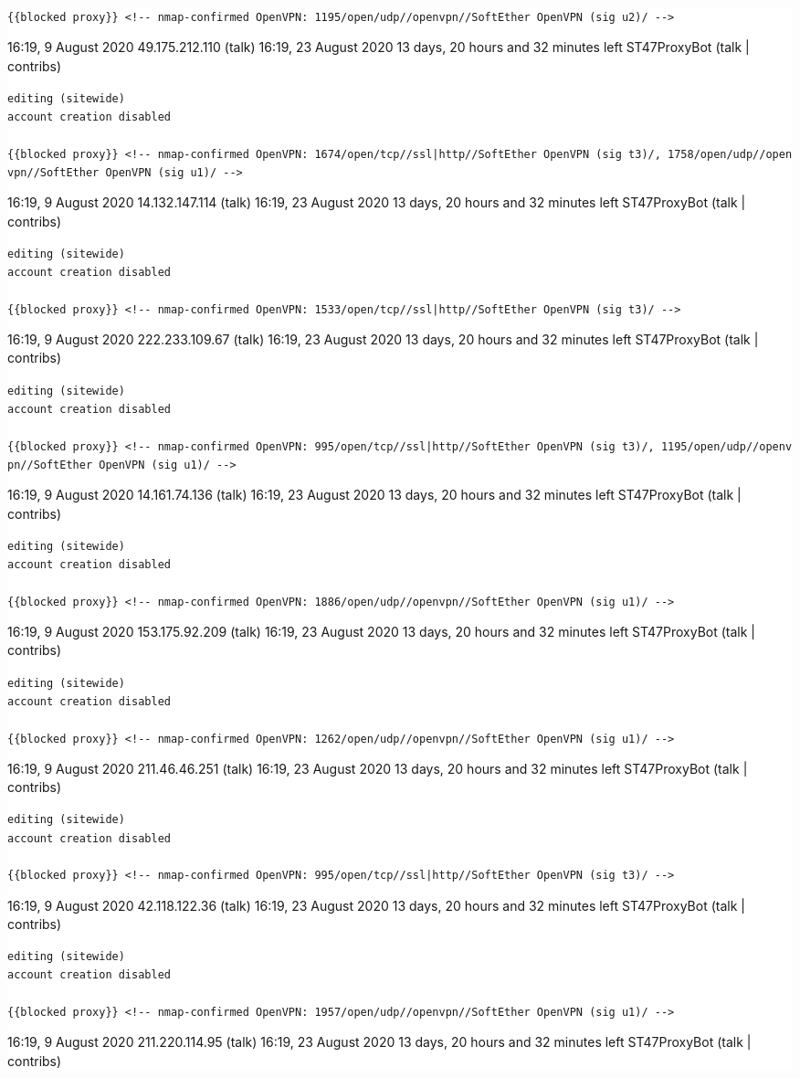 	{{blocked proxy}} <!-- nmap-confirmed OpenVPN: 1195/open/udp//openvpn//SoftEther OpenVPN (sig u2)/ -->
16:19, 9 August 2020 	49.175.212.110 (talk) 	16:19, 23 August 2020
13 days, 20 hours and 32 minutes left 	ST47ProxyBot (talk | contribs) 	

    editing (sitewide)
    account creation disabled

	{{blocked proxy}} <!-- nmap-confirmed OpenVPN: 1674/open/tcp//ssl|http//SoftEther OpenVPN (sig t3)/, 1758/open/udp//openvpn//SoftEther OpenVPN (sig u1)/ -->
16:19, 9 August 2020 	14.132.147.114 (talk) 	16:19, 23 August 2020
13 days, 20 hours and 32 minutes left 	ST47ProxyBot (talk | contribs) 	

    editing (sitewide)
    account creation disabled

	{{blocked proxy}} <!-- nmap-confirmed OpenVPN: 1533/open/tcp//ssl|http//SoftEther OpenVPN (sig t3)/ -->
16:19, 9 August 2020 	222.233.109.67 (talk) 	16:19, 23 August 2020
13 days, 20 hours and 32 minutes left 	ST47ProxyBot (talk | contribs) 	

    editing (sitewide)
    account creation disabled

	{{blocked proxy}} <!-- nmap-confirmed OpenVPN: 995/open/tcp//ssl|http//SoftEther OpenVPN (sig t3)/, 1195/open/udp//openvpn//SoftEther OpenVPN (sig u1)/ -->
16:19, 9 August 2020 	14.161.74.136 (talk) 	16:19, 23 August 2020
13 days, 20 hours and 32 minutes left 	ST47ProxyBot (talk | contribs) 	

    editing (sitewide)
    account creation disabled

	{{blocked proxy}} <!-- nmap-confirmed OpenVPN: 1886/open/udp//openvpn//SoftEther OpenVPN (sig u1)/ -->
16:19, 9 August 2020 	153.175.92.209 (talk) 	16:19, 23 August 2020
13 days, 20 hours and 32 minutes left 	ST47ProxyBot (talk | contribs) 	

    editing (sitewide)
    account creation disabled

	{{blocked proxy}} <!-- nmap-confirmed OpenVPN: 1262/open/udp//openvpn//SoftEther OpenVPN (sig u1)/ -->
16:19, 9 August 2020 	211.46.46.251 (talk) 	16:19, 23 August 2020
13 days, 20 hours and 32 minutes left 	ST47ProxyBot (talk | contribs) 	

    editing (sitewide)
    account creation disabled

	{{blocked proxy}} <!-- nmap-confirmed OpenVPN: 995/open/tcp//ssl|http//SoftEther OpenVPN (sig t3)/ -->
16:19, 9 August 2020 	42.118.122.36 (talk) 	16:19, 23 August 2020
13 days, 20 hours and 32 minutes left 	ST47ProxyBot (talk | contribs) 	

    editing (sitewide)
    account creation disabled

	{{blocked proxy}} <!-- nmap-confirmed OpenVPN: 1957/open/udp//openvpn//SoftEther OpenVPN (sig u1)/ -->
16:19, 9 August 2020 	211.220.114.95 (talk) 	16:19, 23 August 2020
13 days, 20 hours and 32 minutes left 	ST47ProxyBot (talk | contribs) 	
